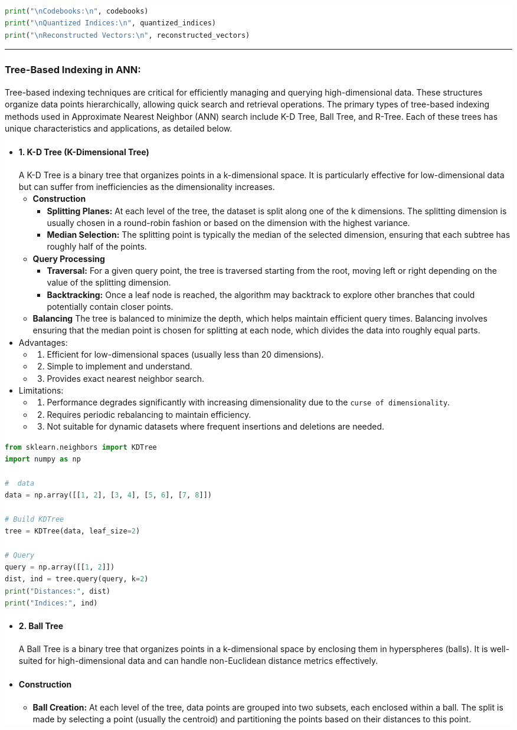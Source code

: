 ``` python
print("\nCodebooks:\n", codebooks)
print("\nQuantized Indices:\n", quantized_indices)
print("\nReconstructed Vectors:\n", reconstructed_vectors)
```

--- 


### **Tree-Based Indexing in ANN:** 
Tree-based indexing techniques are critical for efficiently managing and querying high-dimensional data. These structures organize data points hierarchically, allowing quick search and retrieval operations. The primary types of tree-based indexing methods used in Approximate Nearest Neighbor (ANN) search include K-D Tree, Ball Tree, and R-Tree. Each of these trees has unique characteristics and applications, as detailed below.
  - #### 1. **K-D Tree (K-Dimensional Tree)**
    A K-D Tree is a binary tree that organizes points in a k-dimensional space. It is particularly effective for low-dimensional data but can suffer from inefficiencies as the dimensionality increases.
    - **Construction**
      - **Splitting Planes:** At each level of the tree, the dataset is split along one of the k dimensions. The splitting dimension is usually chosen in a round-robin fashion or based on the dimension with the highest variance.
      - **Median Selection:** The splitting point is typically the median of the selected dimension, ensuring that each subtree has roughly half of the points.
    - **Query Processing**
      - **Traversal:** For a given query point, the tree is traversed starting from the root, moving left or right depending on the value of the splitting dimension.
      - **Backtracking:** Once a leaf node is reached, the algorithm may backtrack to explore other branches that could potentially contain closer points.
    - **Balancing** The tree is balanced to minimize the depth, which helps maintain efficient query times. Balancing involves ensuring that the median point is chosen for splitting at each node, which divides the data into roughly equal parts.
   - Advantages:
       - 1. Efficient for low-dimensional spaces (usually less than 20 dimensions).
       - 2. Simple to implement and understand.
       - 3. Provides exact nearest neighbor search.
   - Limitations:
      - 1. Performance degrades significantly with increasing dimensionality due to the `curse of dimensionality`.
      - 2. Requires periodic rebalancing to maintain efficiency.
      - 3. Not suitable for dynamic datasets where frequent insertions and deletions are needed.
 ``` python 
from sklearn.neighbors import KDTree
import numpy as np

#  data
data = np.array([[1, 2], [3, 4], [5, 6], [7, 8]])

# Build KDTree
tree = KDTree(data, leaf_size=2)

# Query
query = np.array([[1, 2]])
dist, ind = tree.query(query, k=2)
print("Distances:", dist)
print("Indices:", ind)
 ```
  - #### 2. **Ball Tree**
    A Ball Tree is a binary tree that organizes points in a k-dimensional space by enclosing them in hyperspheres (balls). It is well-suited for high-dimensional data and can handle non-Euclidean distance metrics effectively.
   - #### **Construction**
     - **Ball Creation:** At each level of the tree, data points are grouped into two subsets, each enclosed within a ball. The split is made by selecting a point (usually the centroid) and partitioning the points based on their distances to this point.